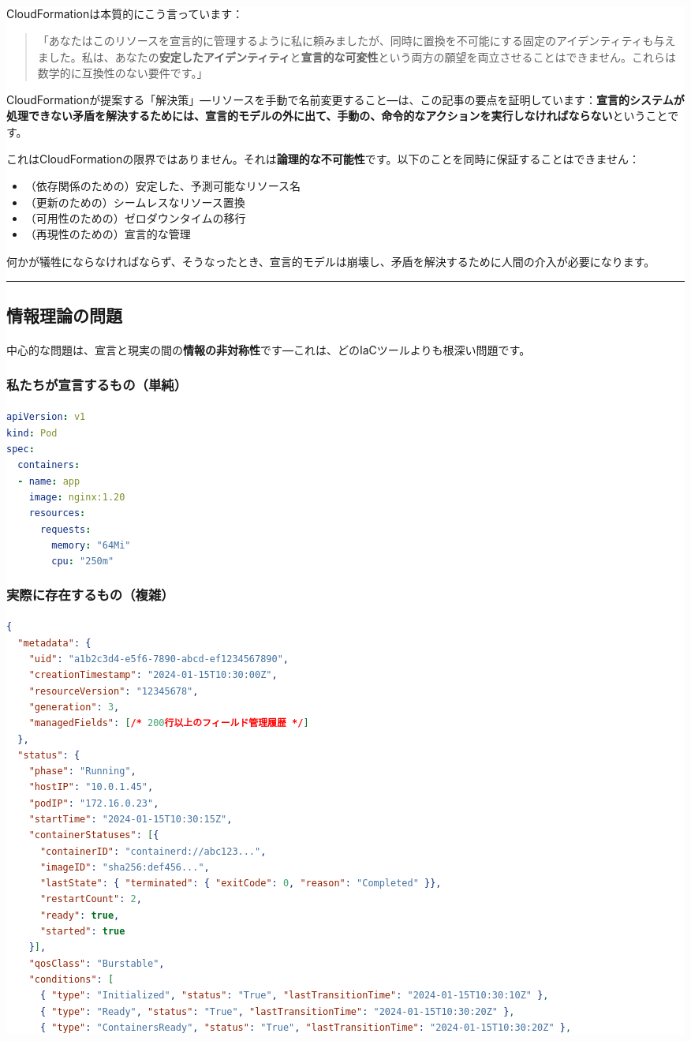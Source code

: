 CloudFormationは本質的にこう言っています：

> 「あなたはこのリソースを宣言的に管理するように私に頼みましたが、同時に置換を不可能にする固定のアイデンティティも与えました。私は、あなたの**安定したアイデンティティ**と**宣言的な可変性**という両方の願望を両立させることはできません。これらは数学的に互換性のない要件です。」

CloudFormationが提案する「解決策」—リソースを手動で名前変更すること—は、この記事の要点を証明しています：**宣言的システムが処理できない矛盾を解決するためには、宣言的モデルの外に出て、手動の、命令的なアクションを実行しなければならない**ということです。

これはCloudFormationの限界ではありません。それは**論理的な不可能性**です。以下のことを同時に保証することはできません：
- （依存関係のための）安定した、予測可能なリソース名
- （更新のための）シームレスなリソース置換
- （可用性のための）ゼロダウンタイムの移行
- （再現性のための）宣言的な管理

何かが犠牲にならなければならず、そうなったとき、宣言的モデルは崩壊し、矛盾を解決するために人間の介入が必要になります。

---

## 情報理論の問題

中心的な問題は、宣言と現実の間の**情報の非対称性**です—これは、どのIaCツールよりも根深い問題です。

### 私たちが宣言するもの（単純）
```yaml
apiVersion: v1
kind: Pod
spec:
  containers:
  - name: app
    image: nginx:1.20
    resources:
      requests:
        memory: "64Mi"
        cpu: "250m"
```

### 実際に存在するもの（複雑）
```json
{
  "metadata": {
    "uid": "a1b2c3d4-e5f6-7890-abcd-ef1234567890",
    "creationTimestamp": "2024-01-15T10:30:00Z",
    "resourceVersion": "12345678",
    "generation": 3,
    "managedFields": [/* 200行以上のフィールド管理履歴 */]
  },
  "status": {
    "phase": "Running",
    "hostIP": "10.0.1.45",
    "podIP": "172.16.0.23",
    "startTime": "2024-01-15T10:30:15Z",
    "containerStatuses": [{
      "containerID": "containerd://abc123...",
      "imageID": "sha256:def456...",
      "lastState": { "terminated": { "exitCode": 0, "reason": "Completed" }},
      "restartCount": 2,
      "ready": true,
      "started": true
    }],
    "qosClass": "Burstable",
    "conditions": [
      { "type": "Initialized", "status": "True", "lastTransitionTime": "2024-01-15T10:30:10Z" },
      { "type": "Ready", "status": "True", "lastTransitionTime": "2024-01-15T10:30:20Z" },
      { "type": "ContainersReady", "status": "True", "lastTransitionTime": "2024-01-15T10:30:20Z" },
```